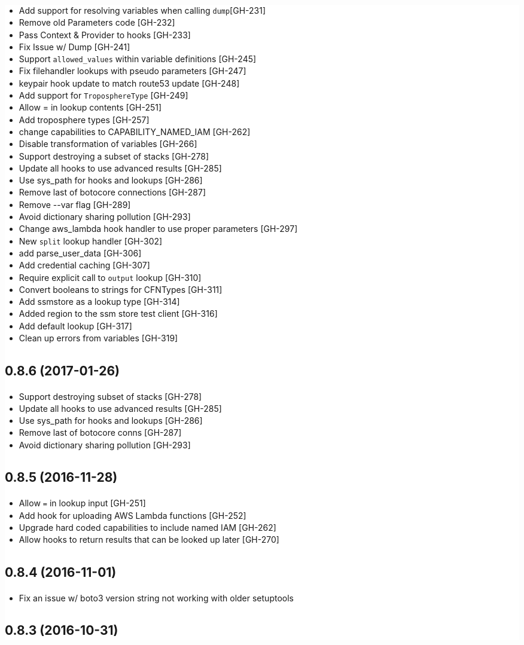 - Add support for resolving variables when calling `dump`[GH-231]
- Remove old Parameters code [GH-232]
- Pass Context & Provider to hooks [GH-233]
- Fix Issue w/ Dump [GH-241]
- Support `allowed_values` within variable definitions [GH-245]
- Fix filehandler lookups with pseudo parameters [GH-247]
- keypair hook update to match route53 update [GH-248]
- Add support for `TroposphereType` [GH-249]
- Allow = in lookup contents [GH-251]
- Add troposphere types [GH-257]
- change capabilities to CAPABILITY\_NAMED\_IAM [GH-262]
- Disable transformation of variables [GH-266]
- Support destroying a subset of stacks [GH-278]
- Update all hooks to use advanced results [GH-285]
- Use sys\_path for hooks and lookups [GH-286]
- Remove last of botocore connections [GH-287]
- Remove --var flag [GH-289]
- Avoid dictionary sharing pollution [GH-293]
- Change aws\_lambda hook handler to use proper parameters [GH-297]
- New `split` lookup handler [GH-302]
- add parse\_user\_data [GH-306]
- Add credential caching [GH-307]
- Require explicit call to `output` lookup [GH-310]
- Convert booleans to strings for CFNTypes [GH-311]
- Add ssmstore as a lookup type [GH-314]
- Added region to the ssm store test client [GH-316]
- Add default lookup [GH-317]
- Clean up errors from variables [GH-319]

## 0.8.6 (2017-01-26)

- Support destroying subset of stacks [GH-278]
- Update all hooks to use advanced results [GH-285]
- Use sys\_path for hooks and lookups [GH-286]
- Remove last of botocore conns [GH-287]
- Avoid dictionary sharing pollution [GH-293]

## 0.8.5 (2016-11-28)

- Allow `=` in lookup input [GH-251]
- Add hook for uploading AWS Lambda functions [GH-252]
- Upgrade hard coded capabilities to include named IAM [GH-262]
- Allow hooks to return results that can be looked up later [GH-270]

## 0.8.4 (2016-11-01)

- Fix an issue w/ boto3 version string not working with older setuptools

## 0.8.3 (2016-10-31)
